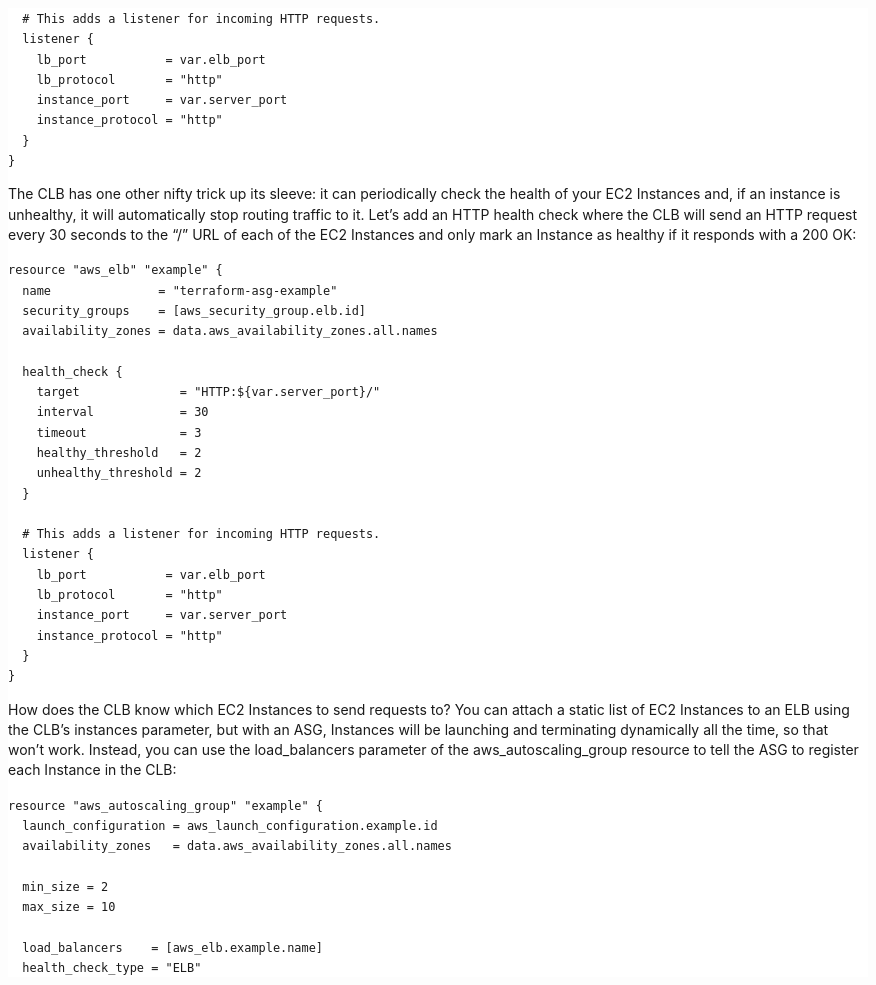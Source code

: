       # This adds a listener for incoming HTTP requests.
      listener {
        lb_port           = var.elb_port
        lb_protocol       = "http"
        instance_port     = var.server_port
        instance_protocol = "http"
      }
    }

The CLB has one other nifty trick up its sleeve: it can periodically check the health of your EC2 Instances and, if an instance is unhealthy, it will automatically stop routing traffic to it. Let’s add an HTTP health check where the CLB will send an HTTP request every 30 seconds to the “/” URL of each of the EC2 Instances and only mark an Instance as healthy if it responds with a 200 OK:

    resource "aws_elb" "example" {
      name               = "terraform-asg-example"
      security_groups    = [aws_security_group.elb.id]
      availability_zones = data.aws_availability_zones.all.names

      health_check {
        target              = "HTTP:${var.server_port}/"
        interval            = 30
        timeout             = 3
        healthy_threshold   = 2
        unhealthy_threshold = 2
      }

      # This adds a listener for incoming HTTP requests.
      listener {
        lb_port           = var.elb_port
        lb_protocol       = "http"
        instance_port     = var.server_port
        instance_protocol = "http"
      }
    }

How does the CLB know which EC2 Instances to send requests to? You can attach a static list of EC2 Instances to an ELB using the CLB’s instances parameter, but with an ASG, Instances will be launching and terminating dynamically all the time, so that won’t work. Instead, you can use the load_balancers parameter of the aws_autoscaling_group resource to tell the ASG to register each Instance in the CLB:

    resource "aws_autoscaling_group" "example" {
      launch_configuration = aws_launch_configuration.example.id
      availability_zones   = data.aws_availability_zones.all.names

      min_size = 2
      max_size = 10

      load_balancers    = [aws_elb.example.name]
      health_check_type = "ELB"
